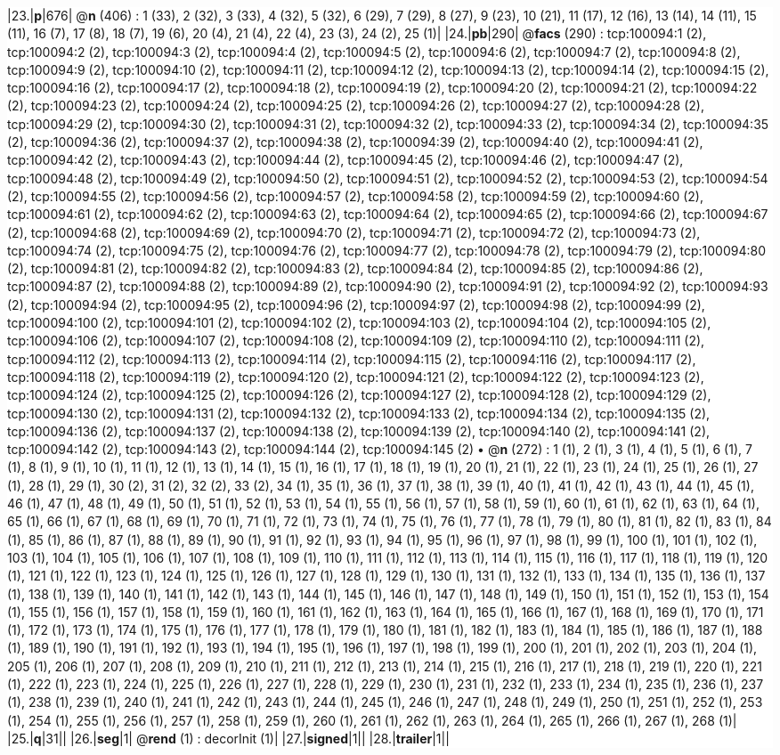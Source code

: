 |23.|__p__|676| @__n__ (406) : 1 (33), 2 (32), 3 (33), 4 (32), 5 (32), 6 (29), 7 (29), 8 (27), 9 (23), 10 (21), 11 (17), 12 (16), 13 (14), 14 (11), 15 (11), 16 (7), 17 (8), 18 (7), 19 (6), 20 (4), 21 (4), 22 (4), 23 (3), 24 (2), 25 (1)|
|24.|__pb__|290| @__facs__ (290) : tcp:100094:1 (2), tcp:100094:2 (2), tcp:100094:3 (2), tcp:100094:4 (2), tcp:100094:5 (2), tcp:100094:6 (2), tcp:100094:7 (2), tcp:100094:8 (2), tcp:100094:9 (2), tcp:100094:10 (2), tcp:100094:11 (2), tcp:100094:12 (2), tcp:100094:13 (2), tcp:100094:14 (2), tcp:100094:15 (2), tcp:100094:16 (2), tcp:100094:17 (2), tcp:100094:18 (2), tcp:100094:19 (2), tcp:100094:20 (2), tcp:100094:21 (2), tcp:100094:22 (2), tcp:100094:23 (2), tcp:100094:24 (2), tcp:100094:25 (2), tcp:100094:26 (2), tcp:100094:27 (2), tcp:100094:28 (2), tcp:100094:29 (2), tcp:100094:30 (2), tcp:100094:31 (2), tcp:100094:32 (2), tcp:100094:33 (2), tcp:100094:34 (2), tcp:100094:35 (2), tcp:100094:36 (2), tcp:100094:37 (2), tcp:100094:38 (2), tcp:100094:39 (2), tcp:100094:40 (2), tcp:100094:41 (2), tcp:100094:42 (2), tcp:100094:43 (2), tcp:100094:44 (2), tcp:100094:45 (2), tcp:100094:46 (2), tcp:100094:47 (2), tcp:100094:48 (2), tcp:100094:49 (2), tcp:100094:50 (2), tcp:100094:51 (2), tcp:100094:52 (2), tcp:100094:53 (2), tcp:100094:54 (2), tcp:100094:55 (2), tcp:100094:56 (2), tcp:100094:57 (2), tcp:100094:58 (2), tcp:100094:59 (2), tcp:100094:60 (2), tcp:100094:61 (2), tcp:100094:62 (2), tcp:100094:63 (2), tcp:100094:64 (2), tcp:100094:65 (2), tcp:100094:66 (2), tcp:100094:67 (2), tcp:100094:68 (2), tcp:100094:69 (2), tcp:100094:70 (2), tcp:100094:71 (2), tcp:100094:72 (2), tcp:100094:73 (2), tcp:100094:74 (2), tcp:100094:75 (2), tcp:100094:76 (2), tcp:100094:77 (2), tcp:100094:78 (2), tcp:100094:79 (2), tcp:100094:80 (2), tcp:100094:81 (2), tcp:100094:82 (2), tcp:100094:83 (2), tcp:100094:84 (2), tcp:100094:85 (2), tcp:100094:86 (2), tcp:100094:87 (2), tcp:100094:88 (2), tcp:100094:89 (2), tcp:100094:90 (2), tcp:100094:91 (2), tcp:100094:92 (2), tcp:100094:93 (2), tcp:100094:94 (2), tcp:100094:95 (2), tcp:100094:96 (2), tcp:100094:97 (2), tcp:100094:98 (2), tcp:100094:99 (2), tcp:100094:100 (2), tcp:100094:101 (2), tcp:100094:102 (2), tcp:100094:103 (2), tcp:100094:104 (2), tcp:100094:105 (2), tcp:100094:106 (2), tcp:100094:107 (2), tcp:100094:108 (2), tcp:100094:109 (2), tcp:100094:110 (2), tcp:100094:111 (2), tcp:100094:112 (2), tcp:100094:113 (2), tcp:100094:114 (2), tcp:100094:115 (2), tcp:100094:116 (2), tcp:100094:117 (2), tcp:100094:118 (2), tcp:100094:119 (2), tcp:100094:120 (2), tcp:100094:121 (2), tcp:100094:122 (2), tcp:100094:123 (2), tcp:100094:124 (2), tcp:100094:125 (2), tcp:100094:126 (2), tcp:100094:127 (2), tcp:100094:128 (2), tcp:100094:129 (2), tcp:100094:130 (2), tcp:100094:131 (2), tcp:100094:132 (2), tcp:100094:133 (2), tcp:100094:134 (2), tcp:100094:135 (2), tcp:100094:136 (2), tcp:100094:137 (2), tcp:100094:138 (2), tcp:100094:139 (2), tcp:100094:140 (2), tcp:100094:141 (2), tcp:100094:142 (2), tcp:100094:143 (2), tcp:100094:144 (2), tcp:100094:145 (2)  •  @__n__ (272) : 1 (1), 2 (1), 3 (1), 4 (1), 5 (1), 6 (1), 7 (1), 8 (1), 9 (1), 10 (1), 11 (1), 12 (1), 13 (1), 14 (1), 15 (1), 16 (1), 17 (1), 18 (1), 19 (1), 20 (1), 21 (1), 22 (1), 23 (1), 24 (1), 25 (1), 26 (1), 27 (1), 28 (1), 29 (1), 30 (2), 31 (2), 32 (2), 33 (2), 34 (1), 35 (1), 36 (1), 37 (1), 38 (1), 39 (1), 40 (1), 41 (1), 42 (1), 43 (1), 44 (1), 45 (1), 46 (1), 47 (1), 48 (1), 49 (1), 50 (1), 51 (1), 52 (1), 53 (1), 54 (1), 55 (1), 56 (1), 57 (1), 58 (1), 59 (1), 60 (1), 61 (1), 62 (1), 63 (1), 64 (1), 65 (1), 66 (1), 67 (1), 68 (1), 69 (1), 70 (1), 71 (1), 72 (1), 73 (1), 74 (1), 75 (1), 76 (1), 77 (1), 78 (1), 79 (1), 80 (1), 81 (1), 82 (1), 83 (1), 84 (1), 85 (1), 86 (1), 87 (1), 88 (1), 89 (1), 90 (1), 91 (1), 92 (1), 93 (1), 94 (1), 95 (1), 96 (1), 97 (1), 98 (1), 99 (1), 100 (1), 101 (1), 102 (1), 103 (1), 104 (1), 105 (1), 106 (1), 107 (1), 108 (1), 109 (1), 110 (1), 111 (1), 112 (1), 113 (1), 114 (1), 115 (1), 116 (1), 117 (1), 118 (1), 119 (1), 120 (1), 121 (1), 122 (1), 123 (1), 124 (1), 125 (1), 126 (1), 127 (1), 128 (1), 129 (1), 130 (1), 131 (1), 132 (1), 133 (1), 134 (1), 135 (1), 136 (1), 137 (1), 138 (1), 139 (1), 140 (1), 141 (1), 142 (1), 143 (1), 144 (1), 145 (1), 146 (1), 147 (1), 148 (1), 149 (1), 150 (1), 151 (1), 152 (1), 153 (1), 154 (1), 155 (1), 156 (1), 157 (1), 158 (1), 159 (1), 160 (1), 161 (1), 162 (1), 163 (1), 164 (1), 165 (1), 166 (1), 167 (1), 168 (1), 169 (1), 170 (1), 171 (1), 172 (1), 173 (1), 174 (1), 175 (1), 176 (1), 177 (1), 178 (1), 179 (1), 180 (1), 181 (1), 182 (1), 183 (1), 184 (1), 185 (1), 186 (1), 187 (1), 188 (1), 189 (1), 190 (1), 191 (1), 192 (1), 193 (1), 194 (1), 195 (1), 196 (1), 197 (1), 198 (1), 199 (1), 200 (1), 201 (1), 202 (1), 203 (1), 204 (1), 205 (1), 206 (1), 207 (1), 208 (1), 209 (1), 210 (1), 211 (1), 212 (1), 213 (1), 214 (1), 215 (1), 216 (1), 217 (1), 218 (1), 219 (1), 220 (1), 221 (1), 222 (1), 223 (1), 224 (1), 225 (1), 226 (1), 227 (1), 228 (1), 229 (1), 230 (1), 231 (1), 232 (1), 233 (1), 234 (1), 235 (1), 236 (1), 237 (1), 238 (1), 239 (1), 240 (1), 241 (1), 242 (1), 243 (1), 244 (1), 245 (1), 246 (1), 247 (1), 248 (1), 249 (1), 250 (1), 251 (1), 252 (1), 253 (1), 254 (1), 255 (1), 256 (1), 257 (1), 258 (1), 259 (1), 260 (1), 261 (1), 262 (1), 263 (1), 264 (1), 265 (1), 266 (1), 267 (1), 268 (1)|
|25.|__q__|31||
|26.|__seg__|1| @__rend__ (1) : decorInit (1)|
|27.|__signed__|1||
|28.|__trailer__|1||
